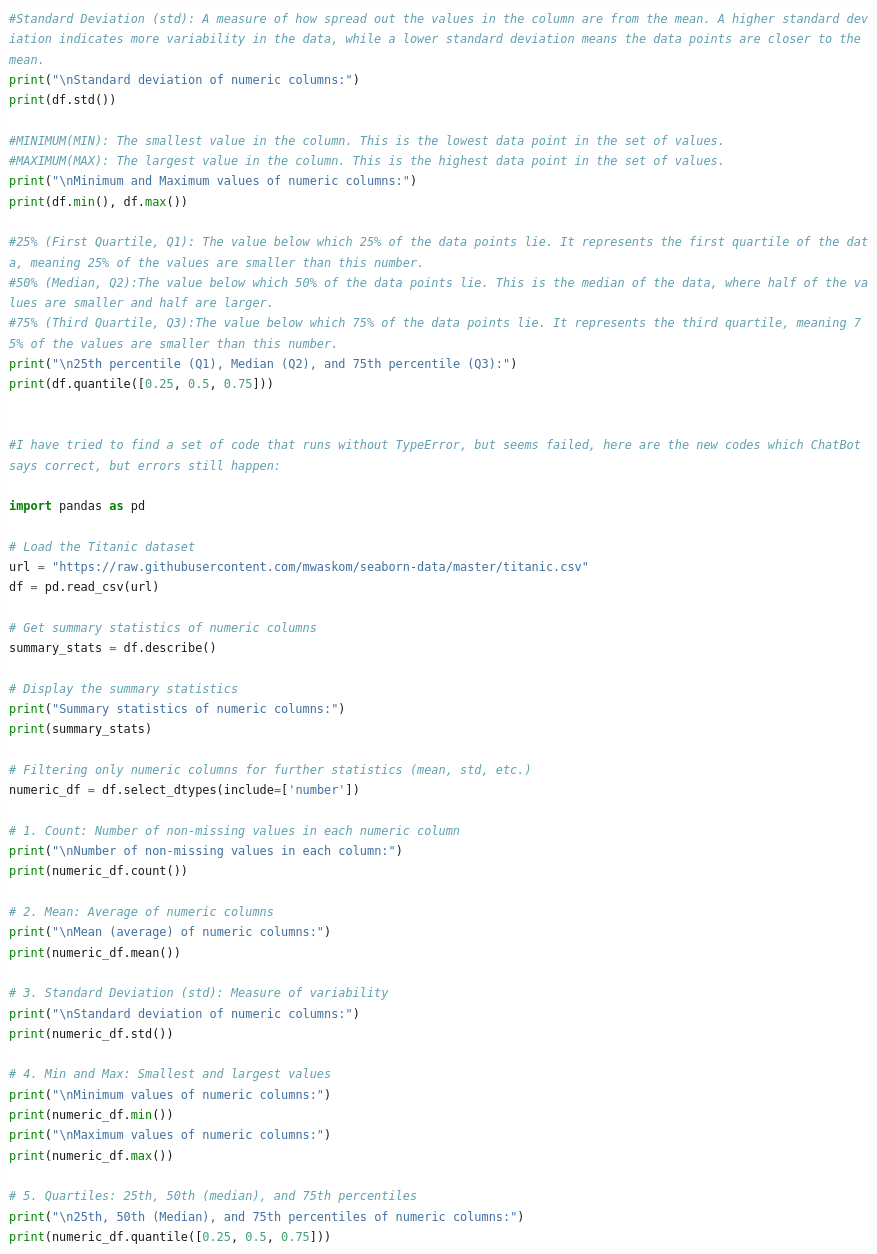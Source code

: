 ```python
#Standard Deviation (std): A measure of how spread out the values in the column are from the mean. A higher standard deviation indicates more variability in the data, while a lower standard deviation means the data points are closer to the mean.
print("\nStandard deviation of numeric columns:")
print(df.std())

#MINIMUM(MIN): The smallest value in the column. This is the lowest data point in the set of values.
#MAXIMUM(MAX): The largest value in the column. This is the highest data point in the set of values.
print("\nMinimum and Maximum values of numeric columns:")
print(df.min(), df.max())

#25% (First Quartile, Q1): The value below which 25% of the data points lie. It represents the first quartile of the data, meaning 25% of the values are smaller than this number.
#50% (Median, Q2):The value below which 50% of the data points lie. This is the median of the data, where half of the values are smaller and half are larger.
#75% (Third Quartile, Q3):The value below which 75% of the data points lie. It represents the third quartile, meaning 75% of the values are smaller than this number.
print("\n25th percentile (Q1), Median (Q2), and 75th percentile (Q3):")
print(df.quantile([0.25, 0.5, 0.75]))


#I have tried to find a set of code that runs without TypeError, but seems failed, here are the new codes which ChatBot says correct, but errors still happen:

import pandas as pd

# Load the Titanic dataset
url = "https://raw.githubusercontent.com/mwaskom/seaborn-data/master/titanic.csv"
df = pd.read_csv(url)

# Get summary statistics of numeric columns
summary_stats = df.describe()

# Display the summary statistics
print("Summary statistics of numeric columns:")
print(summary_stats)

# Filtering only numeric columns for further statistics (mean, std, etc.)
numeric_df = df.select_dtypes(include=['number'])

# 1. Count: Number of non-missing values in each numeric column
print("\nNumber of non-missing values in each column:")
print(numeric_df.count())

# 2. Mean: Average of numeric columns
print("\nMean (average) of numeric columns:")
print(numeric_df.mean())

# 3. Standard Deviation (std): Measure of variability
print("\nStandard deviation of numeric columns:")
print(numeric_df.std())

# 4. Min and Max: Smallest and largest values
print("\nMinimum values of numeric columns:")
print(numeric_df.min())
print("\nMaximum values of numeric columns:")
print(numeric_df.max())

# 5. Quartiles: 25th, 50th (median), and 75th percentiles
print("\n25th, 50th (Median), and 75th percentiles of numeric columns:")
print(numeric_df.quantile([0.25, 0.5, 0.75]))
```
